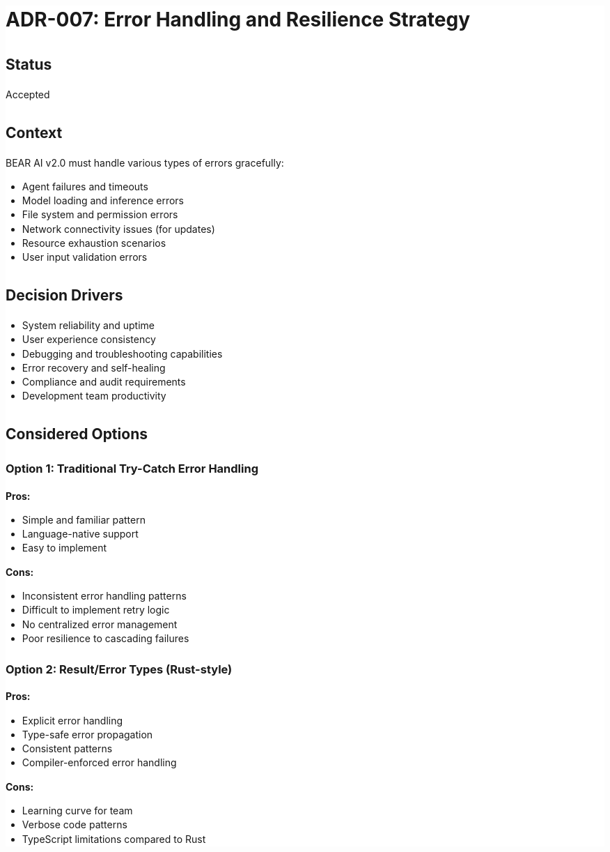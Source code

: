 
# ADR-007: Error Handling and Resilience Strategy

## Status
Accepted

## Context
BEAR AI v2.0 must handle various types of errors gracefully:
- Agent failures and timeouts
- Model loading and inference errors
- File system and permission errors
- Network connectivity issues (for updates)
- Resource exhaustion scenarios
- User input validation errors

## Decision Drivers
- System reliability and uptime
- User experience consistency
- Debugging and troubleshooting capabilities
- Error recovery and self-healing
- Compliance and audit requirements
- Development team productivity

## Considered Options

### Option 1: Traditional Try-Catch Error Handling
**Pros:**
- Simple and familiar pattern
- Language-native support
- Easy to implement

**Cons:**
- Inconsistent error handling patterns
- Difficult to implement retry logic
- No centralized error management
- Poor resilience to cascading failures

### Option 2: Result/Error Types (Rust-style)
**Pros:**
- Explicit error handling
- Type-safe error propagation
- Consistent patterns
- Compiler-enforced error handling

**Cons:**
- Learning curve for team
- Verbose code patterns
- TypeScript limitations compared to Rust
